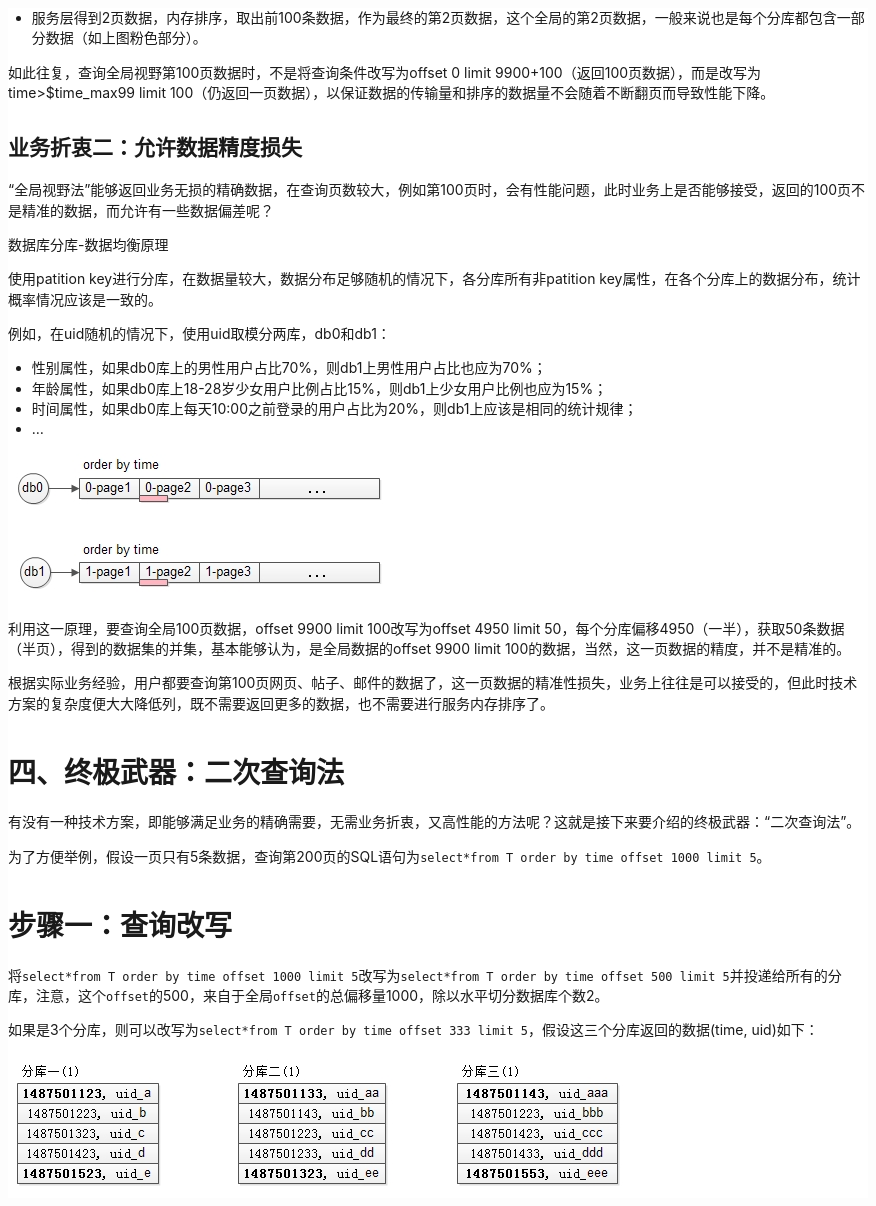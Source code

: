 * 服务层得到2页数据，内存排序，取出前100条数据，作为最终的第2页数据，这个全局的第2页数据，一般来说也是每个分库都包含一部分数据（如上图粉色部分）。

如此往复，查询全局视野第100页数据时，不是将查询条件改写为offset 0 limit 9900+100（返回100页数据），而是改写为time>$time_max99 limit 100（仍返回一页数据），以保证数据的传输量和排序的数据量不会随着不断翻页而导致性能下降。 

## 业务折衷二：允许数据精度损失 

“全局视野法”能够返回业务无损的精确数据，在查询页数较大，例如第100页时，会有性能问题，此时业务上是否能够接受，返回的100页不是精准的数据，而允许有一些数据偏差呢？ 

数据库分库-数据均衡原理 

使用patition key进行分库，在数据量较大，数据分布足够随机的情况下，各分库所有非patition key属性，在各个分库上的数据分布，统计概率情况应该是一致的。 

例如，在uid随机的情况下，使用uid取模分两库，db0和db1： 

* 性别属性，如果db0库上的男性用户占比70%，则db1上男性用户占比也应为70%；
* 年龄属性，如果db0库上18-28岁少女用户比例占比15%，则db1上少女用户比例也应为15%；
* 时间属性，如果db0库上每天10:00之前登录的用户占比为20%，则db1上应该是相同的统计规律；
* …

![](/img/rdb-paging/11.png)

利用这一原理，要查询全局100页数据，offset 9900 limit 100改写为offset 4950 limit 50，每个分库偏移4950（一半），获取50条数据（半页），得到的数据集的并集，基本能够认为，是全局数据的offset 9900 limit 100的数据，当然，这一页数据的精度，并不是精准的。 

根据实际业务经验，用户都要查询第100页网页、帖子、邮件的数据了，这一页数据的精准性损失，业务上往往是可以接受的，但此时技术方案的复杂度便大大降低列，既不需要返回更多的数据，也不需要进行服务内存排序了。 

# 四、终极武器：二次查询法 

有没有一种技术方案，即能够满足业务的精确需要，无需业务折衷，又高性能的方法呢？这就是接下来要介绍的终极武器：“二次查询法”。 

为了方便举例，假设一页只有5条数据，查询第200页的SQL语句为`select*from T order by time offset 1000 limit 5`。 

# 步骤一：查询改写 

将`select*from T order by time offset 1000 limit 5`改写为`select*from T order by time offset 500 limit 5`并投递给所有的分库，注意，这个`offset`的500，来自于全局`offset`的总偏移量1000，除以水平切分数据库个数2。 

如果是3个分库，则可以改写为`select*from T order by time offset 333 limit 5`，假设这三个分库返回的数据(time, uid)如下： 

![](/img/rdb-paging/12.png)
